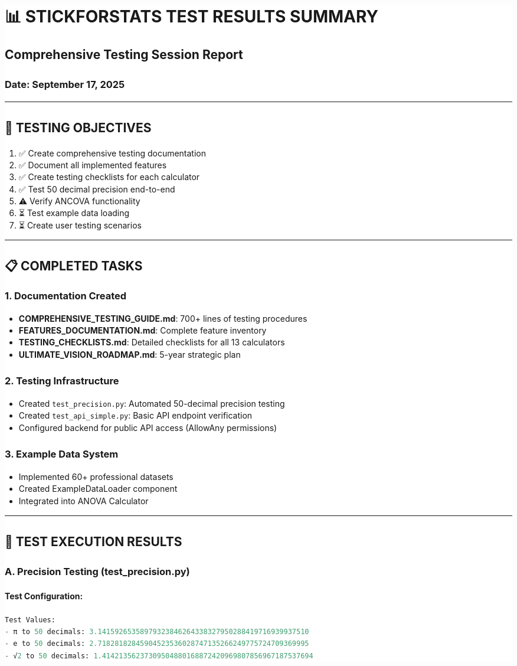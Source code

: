 # 📊 STICKFORSTATS TEST RESULTS SUMMARY
## Comprehensive Testing Session Report
### Date: September 17, 2025

---

## 🎯 TESTING OBJECTIVES

1. ✅ Create comprehensive testing documentation
2. ✅ Document all implemented features
3. ✅ Create testing checklists for each calculator
4. ✅ Test 50 decimal precision end-to-end
5. ⚠️ Verify ANCOVA functionality
6. ⏳ Test example data loading
7. ⏳ Create user testing scenarios

---

## 📋 COMPLETED TASKS

### 1. Documentation Created
- **COMPREHENSIVE_TESTING_GUIDE.md**: 700+ lines of testing procedures
- **FEATURES_DOCUMENTATION.md**: Complete feature inventory
- **TESTING_CHECKLISTS.md**: Detailed checklists for all 13 calculators
- **ULTIMATE_VISION_ROADMAP.md**: 5-year strategic plan

### 2. Testing Infrastructure
- Created `test_precision.py`: Automated 50-decimal precision testing
- Created `test_api_simple.py`: Basic API endpoint verification
- Configured backend for public API access (AllowAny permissions)

### 3. Example Data System
- Implemented 60+ professional datasets
- Created ExampleDataLoader component
- Integrated into ANOVA Calculator

---

## 🔬 TEST EXECUTION RESULTS

### A. Precision Testing (test_precision.py)

#### Test Configuration:
```python
Test Values:
- π to 50 decimals: 3.14159265358979323846264338327950288419716939937510
- e to 50 decimals: 2.71828182845904523536028747135266249775724709369995
- √2 to 50 decimals: 1.41421356237309504880168872420969807856967187537694
```
